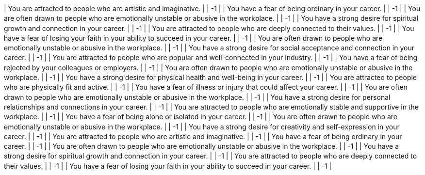 | You are attracted to people who are artistic and imaginative. | | -1 |
| You have a fear of being ordinary in your career. | | -1 |
| You are often drawn to people who are emotionally unstable or abusive in the workplace. | | -1 |
| You have a strong desire for spiritual growth and connection in your career. | | -1 |
| You are attracted to people who are deeply connected to their values. | | -1 |
| You have a fear of losing your faith in your ability to succeed in your career. | | -1 |
| You are often drawn to people who are emotionally unstable or abusive in the workplace. | | -1 |
| You have a strong desire for social acceptance and connection in your career. | | -1 |
| You are attracted to people who are popular and well-connected in your industry. | | -1 |
| You have a fear of being rejected by your colleagues or employers. | | -1 |
| You are often drawn to people who are emotionally unstable or abusive in the workplace. | | -1 |
| You have a strong desire for physical health and well-being in your career. | | -1 |
| You are attracted to people who are physically fit and active. | | -1 |
| You have a fear of illness or injury that could affect your career. | | -1 |
| You are often drawn to people who are emotionally unstable or abusive in the workplace. | | -1 |
| You have a strong desire for personal relationships and connections in your career. | | -1 |
| You are attracted to people who are emotionally stable and supportive in the workplace. | | -1 |
| You have a fear of being alone or isolated in your career. | | -1 |
| You are often drawn to people who are emotionally unstable or abusive in the workplace. | | -1 |
| You have a strong desire for creativity and self-expression in your career. | | -1 |
| You are attracted to people who are artistic and imaginative. | | -1 |
| You have a fear of being ordinary in your career. | | -1 |
| You are often drawn to people who are emotionally unstable or abusive in the workplace. | | -1 |
| You have a strong desire for spiritual growth and connection in your career. | | -1 |
| You are attracted to people who are deeply connected to their values. | | -1 |
| You have a fear of losing your faith in your ability to succeed in your career. | | -1 |
